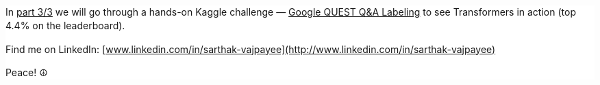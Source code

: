 In [part 3/3](https://towardsdatascience.com/hands-on-transformers-kaggle-google-quest-q-a-labeling-affd3dad7bcb?source=friends_link&sk=159fd259d7ae346bb4cfa07dc5180938) we will go through a hands-on Kaggle challenge — [Google QUEST Q&A Labeling](https://www.kaggle.com/c/google-quest-challenge/) to see Transformers in action (top 4.4% on the leaderboard).

Find me on LinkedIn: [www.linkedin.com/in/sarthak-vajpayee](http://www.linkedin.com/in/sarthak-vajpayee)

Peace! ☮
